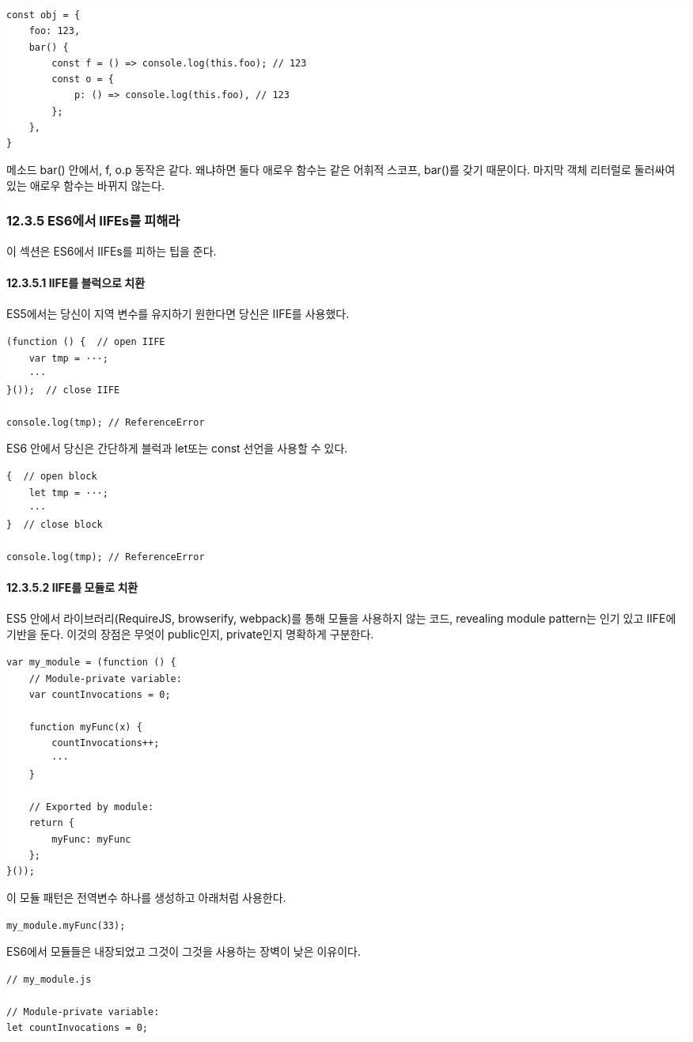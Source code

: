 ```
const obj = {
    foo: 123,
    bar() {
        const f = () => console.log(this.foo); // 123
        const o = {
            p: () => console.log(this.foo), // 123
        };
    },
}
```
메소드 bar() 안에서, f, o.p 동작은 같다. 왜냐하면 둘다 애로우 함수는 같은 어휘적 스코프, bar()를 갖기 때문이다. 마지막 객체 리터럴로 둘러싸여 있는 애로우 함수는 바뀌지 않는다.  

### 12.3.5 ES6에서 IIFEs를 피해라
이 섹션은 ES6에서 IIFEs를 피하는 팁을 준다.

#### 12.3.5.1 IIFE를 블럭으로 치환
ES5에서는 당신이 지역 변수를 유지하기 원한다면 당신은 IIFE를 사용했다.
```
(function () {  // open IIFE
    var tmp = ···;
    ···
}());  // close IIFE

console.log(tmp); // ReferenceError
```
ES6 안에서 당신은 간단하게 블럭과 let또는 const 선언을 사용할 수 있다.
```
{  // open block
    let tmp = ···;
    ···
}  // close block

console.log(tmp); // ReferenceError
```
#### 12.3.5.2 IIFE를 모듈로 치환
ES5 안에서 라이브러리(RequireJS, browserify, webpack)를 통해 모듈을 사용하지 않는 코드, revealing module pattern는 인기 있고 IIFE에 기반을 둔다. 이것의 장점은 무엇이 public인지, private인지 명확하게 구분한다.
```
var my_module = (function () {
    // Module-private variable:
    var countInvocations = 0;

    function myFunc(x) {
        countInvocations++;
        ···
    }

    // Exported by module:
    return {
        myFunc: myFunc
    };
}());
```
이 모듈 패턴은 전역변수 하나를 생성하고 아래처럼 사용한다.
```
my_module.myFunc(33);
```
ES6에서 모듈들은 내장되었고 그것이 그것을 사용하는 장벽이 낮은 이유이다.
```
// my_module.js

// Module-private variable:
let countInvocations = 0;
```